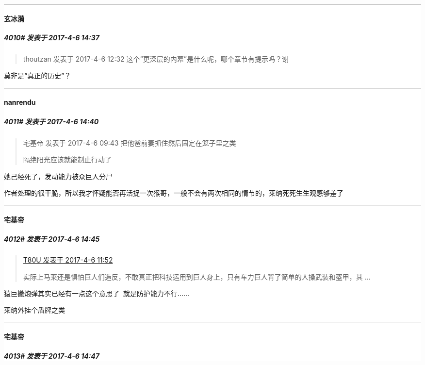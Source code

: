 -----

####  玄冰漪  
##### 4010#       发表于 2017-4-6 14:37



<blockquote>thoutzan 发表于 2017-4-6 12:32
这个“更深层的内幕”是什么呢，哪个章节有提示吗？谢</blockquote>
莫非是“真正的历史”？








-----

####  nanrendu  
##### 4011#       发表于 2017-4-6 14:40



<blockquote>宅基帝 发表于 2017-4-6 09:43
把他爸前妻抓住然后固定在笼子里之类


隔绝阳光应该就能制止行动了
</blockquote>
她己经死了，发动能力被众巨人分尸

作者处理的很干脆，所以我才怀疑能否再活捉一次猴哥，一般不会有两次相同的情节的，莱纳死死生生观感够差了







-----

####  宅基帝  
##### 4012#       发表于 2017-4-6 14:45



<blockquote><a href="httphttps://bbs.saraba1st.com/2b/forum.php?mod=redirect&amp;goto=findpost&amp;pid=35595729&amp;ptid=915143" target="_blank">T80U 发表于 2017-4-6 11:52</a>

实际上马莱还是惧怕巨人们造反，不敢真正把科技运用到巨人身上，只有车力巨人背了简单的人操武装和盔甲，其 ...</blockquote>
猿巨撇炮弹其实已经有一点这个意思了  就是防护能力不行......


莱纳外挂个盾牌之类







-----

####  宅基帝  
##### 4013#       发表于 2017-4-6 14:47

